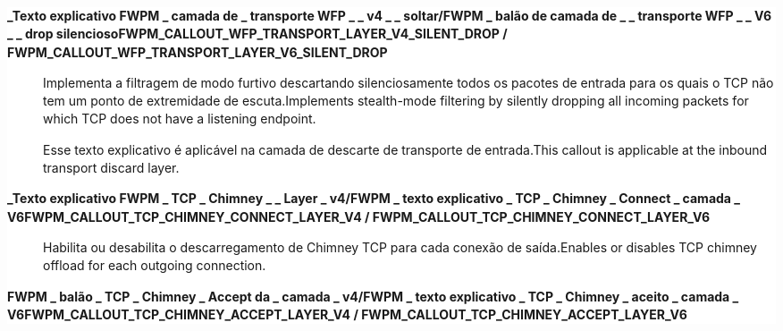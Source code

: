  


</dt> </dl> </dd> <dt>

<span data-ttu-id="091b8-136"><span id="FWPM_CALLOUT_WFP_TRANSPORT_LAYER_V4_SILENT_DROP___FWPM_CALLOUT_WFP_TRANSPORT_LAYER_V6_SILENT_DROP"></span><span id="fwpm_callout_wfp_transport_layer_v4_silent_drop___fwpm_callout_wfp_transport_layer_v6_silent_drop"></span>**\_Texto explicativo FWPM \_ camada de \_ transporte WFP \_ \_ v4 \_ \_ soltar/FWPM \_ balão de camada de \_ \_ transporte WFP \_ \_ V6 \_ \_ drop silencioso**</span><span class="sxs-lookup"><span data-stu-id="091b8-136"><span id="FWPM_CALLOUT_WFP_TRANSPORT_LAYER_V4_SILENT_DROP___FWPM_CALLOUT_WFP_TRANSPORT_LAYER_V6_SILENT_DROP"></span><span id="fwpm_callout_wfp_transport_layer_v4_silent_drop___fwpm_callout_wfp_transport_layer_v6_silent_drop"></span>**FWPM\_CALLOUT\_WFP\_TRANSPORT\_LAYER\_V4\_SILENT\_DROP / FWPM\_CALLOUT\_WFP\_TRANSPORT\_LAYER\_V6\_SILENT\_DROP**</span></span>
</dt> <dd> <dl> <dt>



<span data-ttu-id="091b8-137">Implementa a filtragem de modo furtivo descartando silenciosamente todos os pacotes de entrada para os quais o TCP não tem um ponto de extremidade de escuta.</span><span class="sxs-lookup"><span data-stu-id="091b8-137">Implements stealth-mode filtering by silently dropping all incoming packets for which TCP does not have a listening endpoint.</span></span>

<span data-ttu-id="091b8-138">Esse texto explicativo é aplicável na camada de descarte de transporte de entrada.</span><span class="sxs-lookup"><span data-stu-id="091b8-138">This callout is applicable at the inbound transport discard layer.</span></span>


</dt> </dl> </dd> <dt>

<span data-ttu-id="091b8-139"><span id="FWPM_CALLOUT_TCP_CHIMNEY_CONNECT_LAYER_V4___FWPM_CALLOUT_TCP_CHIMNEY_CONNECT_LAYER_V6"></span><span id="fwpm_callout_tcp_chimney_connect_layer_v4___fwpm_callout_tcp_chimney_connect_layer_v6"></span>**\_Texto explicativo FWPM \_ TCP \_ Chimney \_ \_ Layer \_ v4/FWPM \_ texto explicativo \_ TCP \_ Chimney \_ Connect \_ camada \_ V6**</span><span class="sxs-lookup"><span data-stu-id="091b8-139"><span id="FWPM_CALLOUT_TCP_CHIMNEY_CONNECT_LAYER_V4___FWPM_CALLOUT_TCP_CHIMNEY_CONNECT_LAYER_V6"></span><span id="fwpm_callout_tcp_chimney_connect_layer_v4___fwpm_callout_tcp_chimney_connect_layer_v6"></span>**FWPM\_CALLOUT\_TCP\_CHIMNEY\_CONNECT\_LAYER\_V4 / FWPM\_CALLOUT\_TCP\_CHIMNEY\_CONNECT\_LAYER\_V6**</span></span>
</dt> <dd> <dl> <dt>



<span data-ttu-id="091b8-140">Habilita ou desabilita o descarregamento de Chimney TCP para cada conexão de saída.</span><span class="sxs-lookup"><span data-stu-id="091b8-140">Enables or disables TCP chimney offload for each outgoing connection.</span></span>


</dt> </dl> </dd> <dt>

<span data-ttu-id="091b8-141"><span id="FWPM_CALLOUT_TCP_CHIMNEY_ACCEPT_LAYER_V4___FWPM_CALLOUT_TCP_CHIMNEY_ACCEPT_LAYER_V6"></span><span id="fwpm_callout_tcp_chimney_accept_layer_v4___fwpm_callout_tcp_chimney_accept_layer_v6"></span>**FWPM \_ balão \_ TCP \_ Chimney \_ Accept da \_ camada \_ v4/FWPM \_ texto explicativo \_ TCP \_ Chimney \_ aceito \_ camada \_ V6**</span><span class="sxs-lookup"><span data-stu-id="091b8-141"><span id="FWPM_CALLOUT_TCP_CHIMNEY_ACCEPT_LAYER_V4___FWPM_CALLOUT_TCP_CHIMNEY_ACCEPT_LAYER_V6"></span><span id="fwpm_callout_tcp_chimney_accept_layer_v4___fwpm_callout_tcp_chimney_accept_layer_v6"></span>**FWPM\_CALLOUT\_TCP\_CHIMNEY\_ACCEPT\_LAYER\_V4 / FWPM\_CALLOUT\_TCP\_CHIMNEY\_ACCEPT\_LAYER\_V6**</span></span>
</dt> <dd> <dl> <dt>
